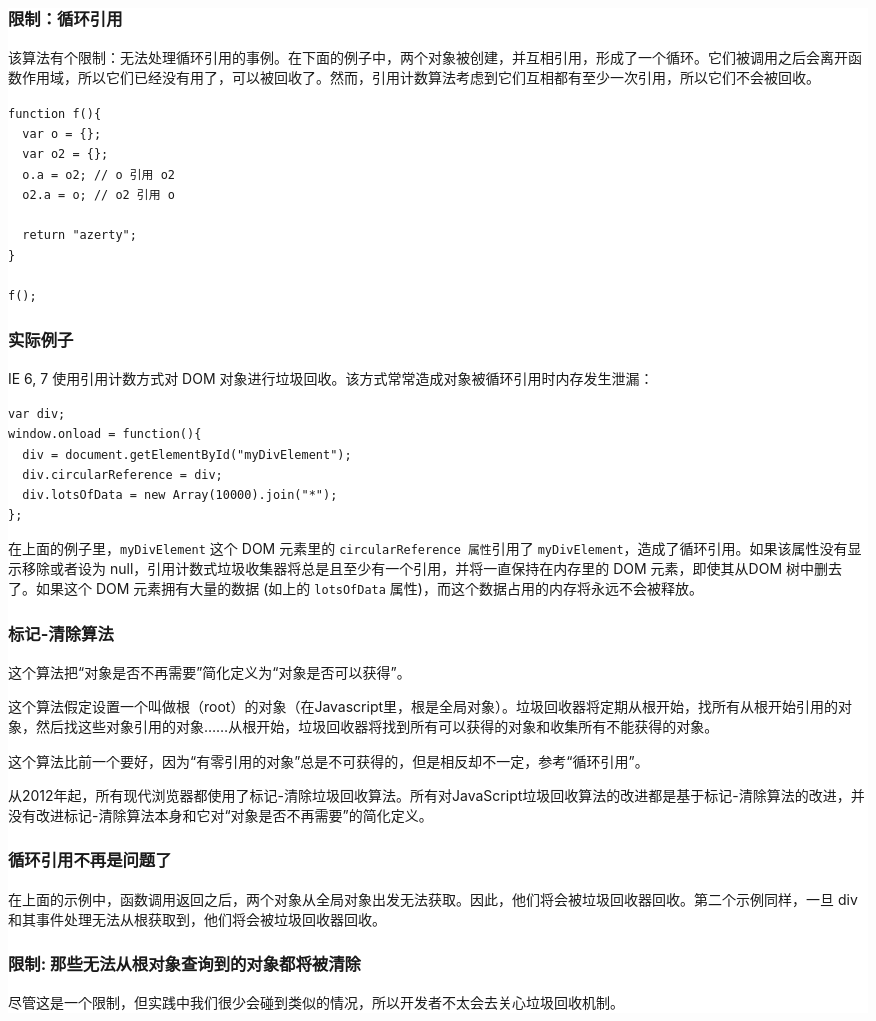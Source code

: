 ### 限制：循环引用

该算法有个限制：无法处理循环引用的事例。在下面的例子中，两个对象被创建，并互相引用，形成了一个循环。它们被调用之后会离开函数作用域，所以它们已经没有用了，可以被回收了。然而，引用计数算法考虑到它们互相都有至少一次引用，所以它们不会被回收。

```
function f(){
  var o = {};
  var o2 = {};
  o.a = o2; // o 引用 o2
  o2.a = o; // o2 引用 o

  return "azerty";
}

f();
```

### 实际例子

IE 6, 7 使用引用计数方式对 DOM 对象进行垃圾回收。该方式常常造成对象被循环引用时内存发生泄漏：

```
var div;
window.onload = function(){
  div = document.getElementById("myDivElement");
  div.circularReference = div;
  div.lotsOfData = new Array(10000).join("*");
};
```

在上面的例子里，`myDivElement` 这个 DOM 元素里的 `circularReference 属性`引用了 `myDivElement`，造成了循环引用。如果该属性没有显示移除或者设为 null，引用计数式垃圾收集器将总是且至少有一个引用，并将一直保持在内存里的 DOM 元素，即使其从DOM 树中删去了。如果这个 DOM 元素拥有大量的数据 (如上的 `lotsOfData` 属性)，而这个数据占用的内存将永远不会被释放。

### 标记-清除算法

这个算法把“对象是否不再需要”简化定义为“对象是否可以获得”。

这个算法假定设置一个叫做根（root）的对象（在Javascript里，根是全局对象）。垃圾回收器将定期从根开始，找所有从根开始引用的对象，然后找这些对象引用的对象……从根开始，垃圾回收器将找到所有可以获得的对象和收集所有不能获得的对象。

这个算法比前一个要好，因为“有零引用的对象”总是不可获得的，但是相反却不一定，参考“循环引用”。

从2012年起，所有现代浏览器都使用了标记-清除垃圾回收算法。所有对JavaScript垃圾回收算法的改进都是基于标记-清除算法的改进，并没有改进标记-清除算法本身和它对“对象是否不再需要”的简化定义。

### 循环引用不再是问题了

在上面的示例中，函数调用返回之后，两个对象从全局对象出发无法获取。因此，他们将会被垃圾回收器回收。第二个示例同样，一旦 div 和其事件处理无法从根获取到，他们将会被垃圾回收器回收。

### 限制: 那些无法从根对象查询到的对象都将被清除

尽管这是一个限制，但实践中我们很少会碰到类似的情况，所以开发者不太会去关心垃圾回收机制。

